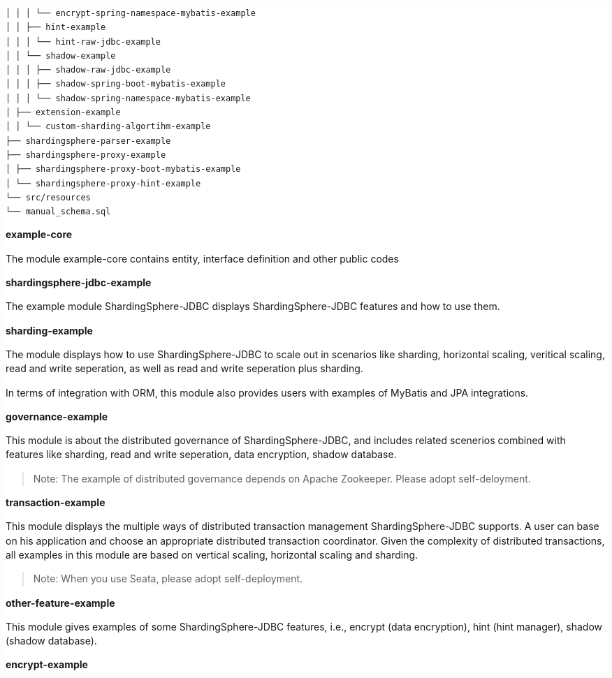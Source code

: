 ~~~
│ │ │ └── encrypt-spring-namespace-mybatis-example
│ │ ├── hint-example
│ │ │ └── hint-raw-jdbc-example
│ │ └── shadow-example
│ │ │ ├── shadow-raw-jdbc-example
│ │ │ ├── shadow-spring-boot-mybatis-example
│ │ │ └── shadow-spring-namespace-mybatis-example
│ ├── extension-example
│ │ └── custom-sharding-algortihm-example
├── shardingsphere-parser-example
├── shardingsphere-proxy-example
│ ├── shardingsphere-proxy-boot-mybatis-example
│ └── shardingsphere-proxy-hint-example
└── src/resources
└── manual_schema.sql
~~~

**example-core**

The module example-core contains entity, interface definition and other public codes

**shardingsphere-jdbc-example**

The example module ShardingSphere-JDBC displays ShardingSphere-JDBC features and how to use them.

**sharding-example**

The module displays how to use ShardingSphere-JDBC to scale out in scenarios like sharding, horizontal scaling, veritical scaling, read and write seperation, as well as read and write seperation plus sharding.

In terms of integration with ORM, this module also provides users with examples of MyBatis and JPA integrations.

**governance-example**

This module is about the distributed governance of ShardingSphere-JDBC, and includes related scenerios combined with features like sharding, read and write seperation, data encryption, shadow database.

>Note: The example of distributed governance depends on Apache Zookeeper. Please adopt self-deloyment.

**transaction-example**

This module displays the multiple ways of distributed transaction management ShardingSphere-JDBC supports. A user can base on his application and choose an appropriate distributed transaction coordinator. Given the complexity of distributed transactions, all examples in this module are based on vertical scaling, horizontal scaling and sharding.

>Note: When you use Seata, please adopt self-deployment.

**other-feature-example**

This module gives examples of some ShardingSphere-JDBC features, i.e., encrypt (data encryption), hint (hint manager), shadow (shadow database).

**encrypt-example**
